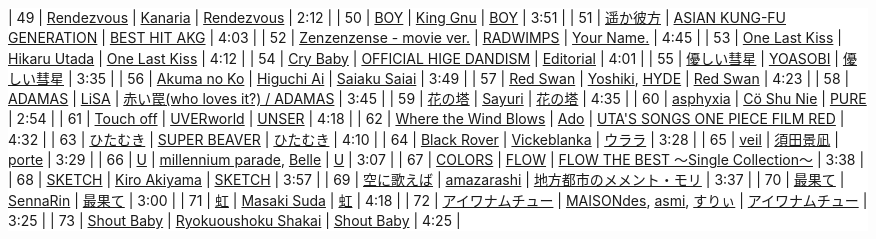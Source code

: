 | 49 | [Rendezvous](https://open.spotify.com/track/7gspVQa13prQbNABCRacwE) | [Kanaria](https://open.spotify.com/artist/1k5LyiTCRzPjORzcgHqJxF) | [Rendezvous](https://open.spotify.com/album/089xXTATtiHlkm0VCM0w8q) | 2:12 |
| 50 | [BOY](https://open.spotify.com/track/3oQaOjaIYPsnJbGNzXcIID) | [King Gnu](https://open.spotify.com/artist/6wxfx1yhyqjCPYwwxJktR2) | [BOY](https://open.spotify.com/album/2uBF1lnflUJBHLGvg2rEyI) | 3:51 |
| 51 | [遥か彼方](https://open.spotify.com/track/5ORPYXJKlpHWIdceavSGrL) | [ASIAN KUNG\-FU GENERATION](https://open.spotify.com/artist/0MK8l3nURwwQIjafvXoJJt) | [BEST HIT AKG](https://open.spotify.com/album/2fgUFE1g0dJfGL007BoveA) | 4:03 |
| 52 | [Zenzenzense \- movie ver.](https://open.spotify.com/track/2DLrgv7HhJanCuD8L9uJLR) | [RADWIMPS](https://open.spotify.com/artist/1EowJ1WwkMzkCkRomFhui7) | [Your Name.](https://open.spotify.com/album/4qApTp9557qYZzRLEih4uP) | 4:45 |
| 53 | [One Last Kiss](https://open.spotify.com/track/5RhWszHMSKzb7KiXk4Ae0M) | [Hikaru Utada](https://open.spotify.com/artist/7lbSsjYACZHn1MSDXPxNF2) | [One Last Kiss](https://open.spotify.com/album/3YXibprimHgDGwv8iPPT6S) | 4:12 |
| 54 | [Cry Baby](https://open.spotify.com/track/7nF9c1EmRF3BNAtKDCwUAK) | [OFFICIAL HIGE DANDISM](https://open.spotify.com/artist/5Vo1hnCRmCM6M4thZCInCj) | [Editorial](https://open.spotify.com/album/22nXr9DqkTAp1Y0GT1ialu) | 4:01 |
| 55 | [優しい彗星](https://open.spotify.com/track/19fhOFi6pNGeZe5uiFlm7c) | [YOASOBI](https://open.spotify.com/artist/64tJ2EAv1R6UaZqc4iOCyj) | [優しい彗星](https://open.spotify.com/album/2JTvRXbEc1JGPrlKC435Jf) | 3:35 |
| 56 | [Akuma no Ko](https://open.spotify.com/track/4pw7EuK2WTWGHI51jCKuGJ) | [Higuchi Ai](https://open.spotify.com/artist/4GxWcui9BlMJH9VOOK5wav) | [Saiaku Saiai](https://open.spotify.com/album/2CtsgdSCPlWeIdcdk2m2iQ) | 3:49 |
| 57 | [Red Swan](https://open.spotify.com/track/0zvN9oq95bIEQjvfcdeZlX) | [Yoshiki](https://open.spotify.com/artist/2EWIKpC6npt0GTe1Cq1KDm), [HYDE](https://open.spotify.com/artist/0ZXSQd2JNOfwJcLNbX0jpN) | [Red Swan](https://open.spotify.com/album/6I13Z2eInmybf3WZl4wduL) | 4:23 |
| 58 | [ADAMAS](https://open.spotify.com/track/6RpBs7BsS9oiHKtzJXsMOS) | [LiSA](https://open.spotify.com/artist/0blbVefuxOGltDBa00dspv) | [赤い罠\(who loves it?\) / ADAMAS](https://open.spotify.com/album/0FzOLNWpmK69dCGZ5AVjKo) | 3:45 |
| 59 | [花の塔](https://open.spotify.com/track/1yt4wO7dKCwsfjch8SN9aU) | [Sayuri](https://open.spotify.com/artist/1YLxQZIGsaZq9rvFu8zeRz) | [花の塔](https://open.spotify.com/album/5N4WUOp0F0eUngAyPXJico) | 4:35 |
| 60 | [asphyxia](https://open.spotify.com/track/3f3FDZajRpcLQGln7OZqdi) | [Cö Shu Nie](https://open.spotify.com/artist/0LlH6J1tj2TPq7AlwXAkY5) | [PURE](https://open.spotify.com/album/2oTP6o5ggDbudTzSvxiD6x) | 2:54 |
| 61 | [Touch off](https://open.spotify.com/track/7CSTVNXkW2AbmNktlP1hi2) | [UVERworld](https://open.spotify.com/artist/6m14xgA0m3w92UM7ujJgky) | [UNSER](https://open.spotify.com/album/5HV9QkpAM1knGp8FjdLWf8) | 4:18 |
| 62 | [Where the Wind Blows](https://open.spotify.com/track/51iiBOpcbxJQWf1cI8kSf6) | [Ado](https://open.spotify.com/artist/6mEQK9m2krja6X1cfsAjfl) | [UTA'S SONGS ONE PIECE FILM RED](https://open.spotify.com/album/7Ixqxq13tWhrbnIabk3172) | 4:32 |
| 63 | [ひたむき](https://open.spotify.com/track/0JtDUkqOV5cRxTdHMXGP3t) | [SUPER BEAVER](https://open.spotify.com/artist/0SMhG4gXGD4gzLMMz08cQU) | [ひたむき](https://open.spotify.com/album/6Xot0ubHeYpeNjMelRHHnq) | 4:10 |
| 64 | [Black Rover](https://open.spotify.com/track/04LCCxG3pbOYeENiyUc7Xb) | [Vickeblanka](https://open.spotify.com/artist/0PYPjvZaOa7bsCq26JOX8d) | [ウララ](https://open.spotify.com/album/3zS9R7KJTSgwfhcmL4ckjl) | 3:28 |
| 65 | [veil](https://open.spotify.com/track/1dGF5ymTyBB2ZmOypkeU1F) | [須田景凪](https://open.spotify.com/artist/5dWE3G7COO82G6vRy2Hpum) | [porte](https://open.spotify.com/album/2vV8klrByPkSnocfIlaOMI) | 3:29 |
| 66 | [U](https://open.spotify.com/track/32H7fwKsaYtSl6qiXFI6I6) | [millennium parade](https://open.spotify.com/artist/0GZ65zwBwkkwGNJ3zagtTZ), [Belle](https://open.spotify.com/artist/1m9ZvxLFfX9avls54a0y40) | [U](https://open.spotify.com/album/6geoEKwXSuETawoDPOkfV7) | 3:07 |
| 67 | [COLORS](https://open.spotify.com/track/6bPPyigCphBBQ9781j6eKM) | [FLOW](https://open.spotify.com/artist/3w2HqkKa6upwuXEULtGvnY) | [FLOW THE BEST 〜Single Collection〜](https://open.spotify.com/album/0EWoUxWh0SqcK0jN6UTbFc) | 3:38 |
| 68 | [SKETCH](https://open.spotify.com/track/1hoeIeIVXV9nDPWL21Nbjj) | [Kiro Akiyama](https://open.spotify.com/artist/0JROVv4P85ZVPFbaJIqAty) | [SKETCH](https://open.spotify.com/album/0A1gohH5dOABV1NkjK49dL) | 3:57 |
| 69 | [空に歌えば](https://open.spotify.com/track/3XKMO7tvyyUmxRvlJGhYQm) | [amazarashi](https://open.spotify.com/artist/6T4K8YuFc0JPDrYgABbxao) | [地方都市のメメント・モリ](https://open.spotify.com/album/5H70NIneu6i4h5LKIG9TH6) | 3:37 |
| 70 | [最果て](https://open.spotify.com/track/0GiepUHAIfTH1WzpHqtVXT) | [SennaRin](https://open.spotify.com/artist/05Thl0cxDfoKilfQ5Hwo7D) | [最果て](https://open.spotify.com/album/6JffqDdgFVwPOjHmLte6kC) | 3:00 |
| 71 | [虹](https://open.spotify.com/track/7AIj86wFWqm7X1TZ2hzHwS) | [Masaki Suda](https://open.spotify.com/artist/6n4SsAp5VjvIBg3s9QCcPX) | [虹](https://open.spotify.com/album/0hE2gFx2Dv7DEm9kepaFFi) | 4:18 |
| 72 | [アイワナムチュー](https://open.spotify.com/track/21zl36W7QoaVy5MMxAvfcv) | [MAISONdes](https://open.spotify.com/artist/7LTiBdByoaUd329wCpmMcM), [asmi](https://open.spotify.com/artist/3UY1KK0iXeC0mpaK0ltFza), [すりぃ](https://open.spotify.com/artist/29XdcKZcwr9ikcmxud5UEa) | [アイワナムチュー](https://open.spotify.com/album/1JNzKXrtkaXgn5y96johqC) | 3:25 |
| 73 | [Shout Baby](https://open.spotify.com/track/5K1m4aaPCxwnm9SKlWW1vh) | [Ryokuoushoku Shakai](https://open.spotify.com/artist/4SJ7qRgJYNXB9Yttzs4aSa) | [Shout Baby](https://open.spotify.com/album/09zBDn6RECoEaWhArkgnjf) | 4:25 |